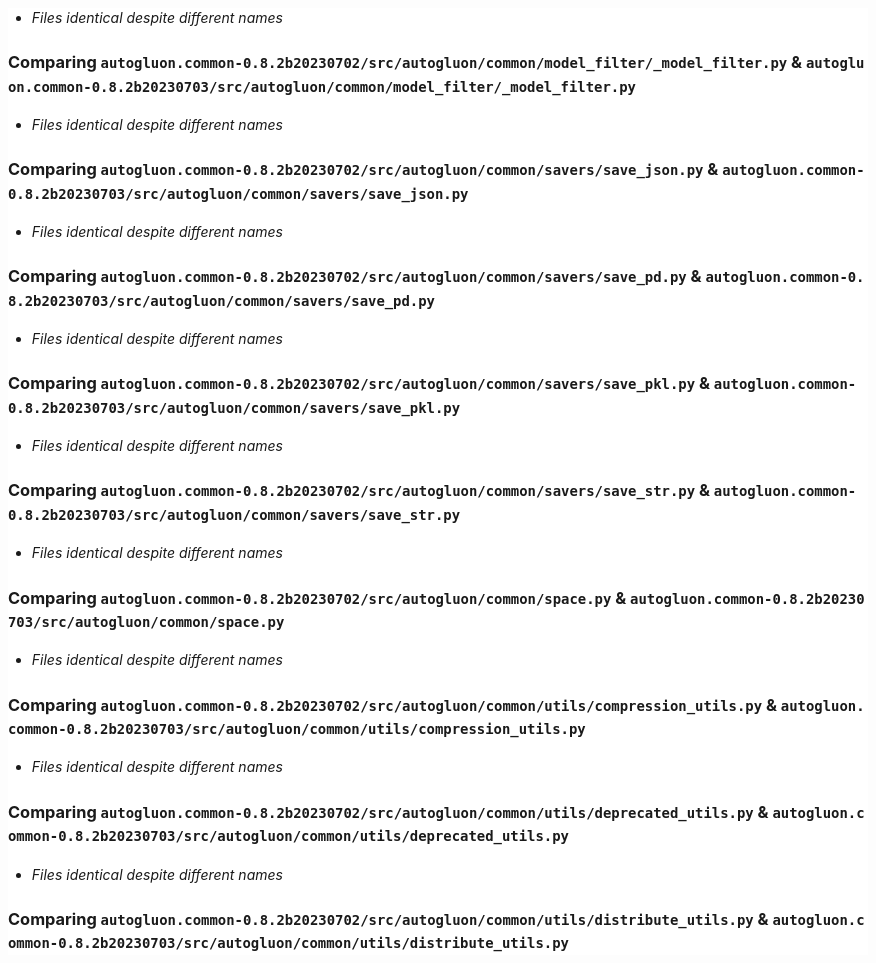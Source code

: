  * *Files identical despite different names*

### Comparing `autogluon.common-0.8.2b20230702/src/autogluon/common/model_filter/_model_filter.py` & `autogluon.common-0.8.2b20230703/src/autogluon/common/model_filter/_model_filter.py`

 * *Files identical despite different names*

### Comparing `autogluon.common-0.8.2b20230702/src/autogluon/common/savers/save_json.py` & `autogluon.common-0.8.2b20230703/src/autogluon/common/savers/save_json.py`

 * *Files identical despite different names*

### Comparing `autogluon.common-0.8.2b20230702/src/autogluon/common/savers/save_pd.py` & `autogluon.common-0.8.2b20230703/src/autogluon/common/savers/save_pd.py`

 * *Files identical despite different names*

### Comparing `autogluon.common-0.8.2b20230702/src/autogluon/common/savers/save_pkl.py` & `autogluon.common-0.8.2b20230703/src/autogluon/common/savers/save_pkl.py`

 * *Files identical despite different names*

### Comparing `autogluon.common-0.8.2b20230702/src/autogluon/common/savers/save_str.py` & `autogluon.common-0.8.2b20230703/src/autogluon/common/savers/save_str.py`

 * *Files identical despite different names*

### Comparing `autogluon.common-0.8.2b20230702/src/autogluon/common/space.py` & `autogluon.common-0.8.2b20230703/src/autogluon/common/space.py`

 * *Files identical despite different names*

### Comparing `autogluon.common-0.8.2b20230702/src/autogluon/common/utils/compression_utils.py` & `autogluon.common-0.8.2b20230703/src/autogluon/common/utils/compression_utils.py`

 * *Files identical despite different names*

### Comparing `autogluon.common-0.8.2b20230702/src/autogluon/common/utils/deprecated_utils.py` & `autogluon.common-0.8.2b20230703/src/autogluon/common/utils/deprecated_utils.py`

 * *Files identical despite different names*

### Comparing `autogluon.common-0.8.2b20230702/src/autogluon/common/utils/distribute_utils.py` & `autogluon.common-0.8.2b20230703/src/autogluon/common/utils/distribute_utils.py`
